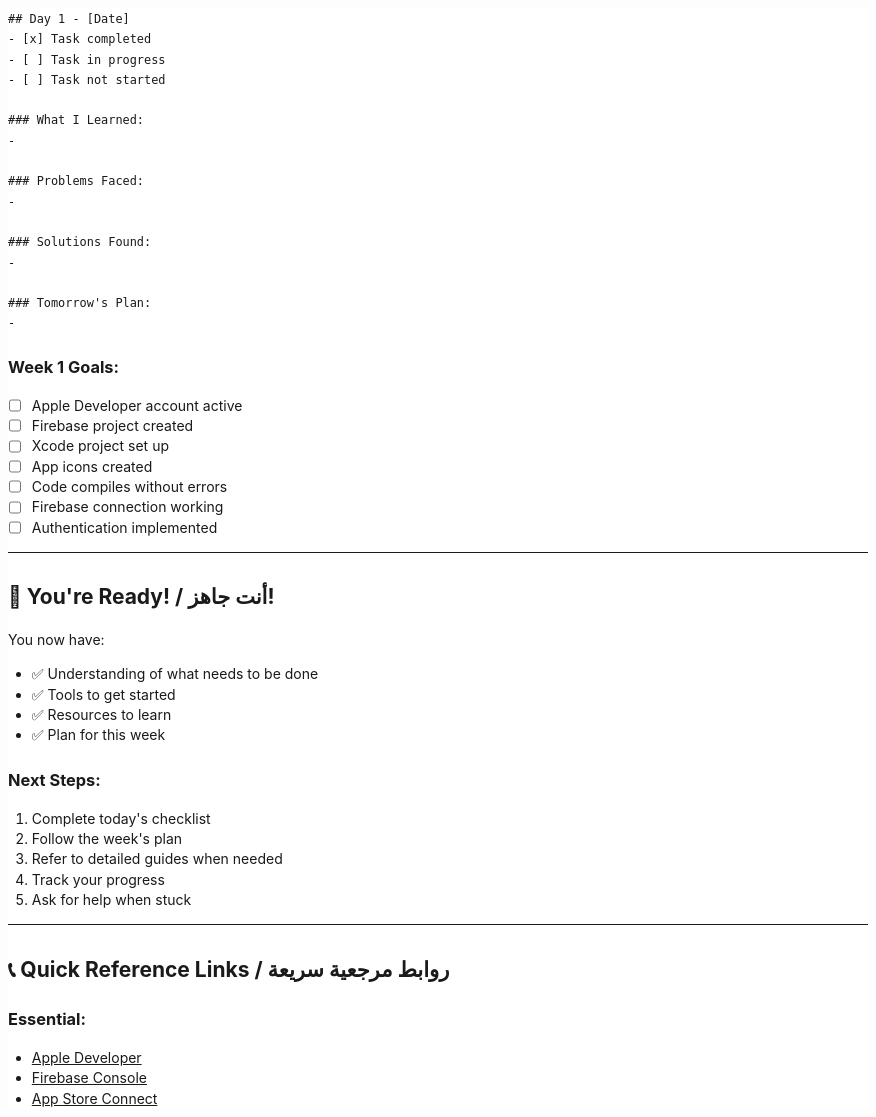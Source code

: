 ```
## Day 1 - [Date]
- [x] Task completed
- [ ] Task in progress
- [ ] Task not started

### What I Learned:
-

### Problems Faced:
-

### Solutions Found:
-

### Tomorrow's Plan:
-
```

### Week 1 Goals:
- [ ] Apple Developer account active
- [ ] Firebase project created
- [ ] Xcode project set up
- [ ] App icons created
- [ ] Code compiles without errors
- [ ] Firebase connection working
- [ ] Authentication implemented

---

## 🎉 You're Ready! / أنت جاهز!

You now have:
- ✅ Understanding of what needs to be done
- ✅ Tools to get started
- ✅ Resources to learn
- ✅ Plan for this week

### Next Steps:
1. Complete today's checklist
2. Follow the week's plan
3. Refer to detailed guides when needed
4. Track your progress
5. Ask for help when stuck

---

## 📞 Quick Reference Links / روابط مرجعية سريعة

### Essential:
- [Apple Developer](https://developer.apple.com)
- [Firebase Console](https://console.firebase.google.com)
- [App Store Connect](https://appstoreconnect.apple.com)
